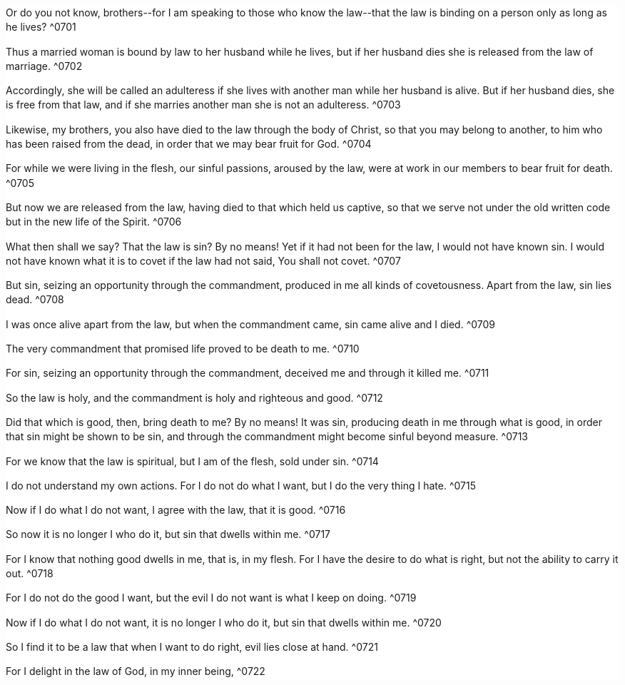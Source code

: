 
Or do you not know, brothers--for I am speaking to those who know the law--that the law is binding on a person only as long as he lives? ^0701

Thus a married woman is bound by law to her husband while he lives, but if her husband dies she is released from the law of marriage. ^0702

Accordingly, she will be called an adulteress if she lives with another man while her husband is alive. But if her husband dies, she is free from that law, and if she marries another man she is not an adulteress. ^0703

Likewise, my brothers, you also have died to the law through the body of Christ, so that you may belong to another, to him who has been raised from the dead, in order that we may bear fruit for God. ^0704

For while we were living in the flesh, our sinful passions, aroused by the law, were at work in our members to bear fruit for death. ^0705

But now we are released from the law, having died to that which held us captive, so that we serve not under the old written code but in the new life of the Spirit. ^0706

What then shall we say? That the law is sin? By no means! Yet if it had not been for the law, I would not have known sin. I would not have known what it is to covet if the law had not said, You shall not covet. ^0707

But sin, seizing an opportunity through the commandment, produced in me all kinds of covetousness. Apart from the law, sin lies dead. ^0708

I was once alive apart from the law, but when the commandment came, sin came alive and I died. ^0709

The very commandment that promised life proved to be death to me. ^0710

For sin, seizing an opportunity through the commandment, deceived me and through it killed me. ^0711

So the law is holy, and the commandment is holy and righteous and good. ^0712

Did that which is good, then, bring death to me? By no means! It was sin, producing death in me through what is good, in order that sin might be shown to be sin, and through the commandment might become sinful beyond measure. ^0713

For we know that the law is spiritual, but I am of the flesh, sold under sin. ^0714

I do not understand my own actions. For I do not do what I want, but I do the very thing I hate. ^0715

Now if I do what I do not want, I agree with the law, that it is good. ^0716

So now it is no longer I who do it, but sin that dwells within me. ^0717

For I know that nothing good dwells in me, that is, in my flesh. For I have the desire to do what is right, but not the ability to carry it out. ^0718

For I do not do the good I want, but the evil I do not want is what I keep on doing. ^0719

Now if I do what I do not want, it is no longer I who do it, but sin that dwells within me. ^0720

So I find it to be a law that when I want to do right, evil lies close at hand. ^0721

For I delight in the law of God, in my inner being, ^0722
